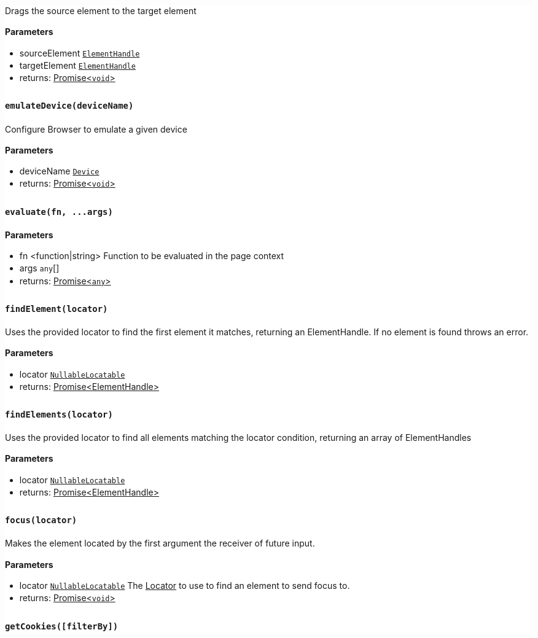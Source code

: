 Drags the source element to the target element

**Parameters**

- sourceElement [`ElementHandle`][elementhandle]
- targetElement [`ElementHandle`][elementhandle]
- returns: [Promise<`void`>][promise]

### `emulateDevice(deviceName)`

Configure Browser to emulate a given device

**Parameters**

- deviceName [`Device`][device]
- returns: [Promise<`void`>][promise]

### `evaluate(fn, ...args)`

**Parameters**

- fn <function|string> Function to be evaluated in the page context
- args `any`\[]
- returns: [Promise<`any`>][promise]

### `findElement(locator)`

Uses the provided locator to find the first element it matches, returning an ElementHandle.
If no element is found throws an error.

**Parameters**

- locator [`NullableLocatable`][nullablelocatable]
- returns: [Promise&lt;ElementHandle&gt;][promise]

### `findElements(locator)`

Uses the provided locator to find all elements matching the locator condition, returning an array of ElementHandles

**Parameters**

- locator [`NullableLocatable`][nullablelocatable]
- returns: [Promise&lt;ElementHandle&gt;][promise]

### `focus(locator)`

Makes the element located by the first argument the receiver of future input.

**Parameters**

- locator [`NullableLocatable`][nullablelocatable] The [Locator][] to use to find an element to send focus to.
- returns: [Promise<`void`>][promise]

### `getCookies([filterBy])`


[step]: ../guides/script
[promise]: https://developer.mozilla.org/en-US/docs/Web/JavaScript/Reference/Global_Objects/Promise
[nullablelocatable]: #nullablelocatable
[locatable]: #locatable
[clickoptions]: mouse.md#clickoptions
[device]: Constants
[elementhandle]: ElementHandle
[locator]: Locators
[key]: Constants#key
[keys]: Constants#key
[targetlocator]: TargetLocator
[screenshotoptions]: #screenshotoptions
[navigationoptions]: #navigationoptions
[until]: Waiters
[condition]: Waiters#condition
[by]: Locators
[error]: https://nodejs.org/api/errors.html#errors_class_error
[null]: https://developer.mozilla.org/en-US/docs/Web/JavaScript/Reference/Global_Objects/null